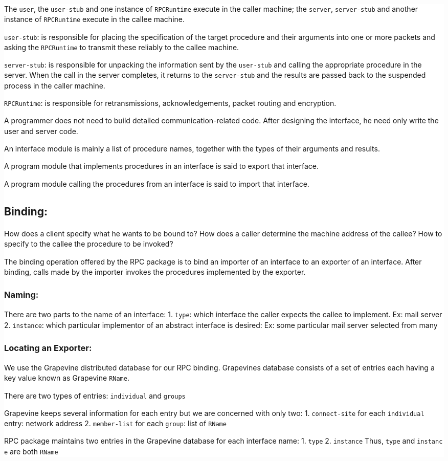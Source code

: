 The `user`, the `user-stub` and one instance of `RPCRuntime` execute in the caller machine; the `server`, `server-stub` and another instance of `RPCRuntime` execute in the callee machine.

`user-stub`:
is responsible for placing the specification of the target procedure and their arguments into one or more packets and asking the `RPCRuntime` to transmit these reliably to the callee machine.

`server-stub`:
is responsible for unpacking the information sent by the `user-stub` and calling the appropriate procedure in the server. When the call in the server completes, it returns to the `server-stub` and the results are passed back to the suspended process in the caller machine.

`RPCRuntime`:
is responsible for retransmissions, acknowledgements, packet routing and encryption.

A programmer does not need to build detailed communication-related code. After designing the interface, he need only write the user and server code.

An interface module is mainly a list of procedure names, together with the types of their arguments and results.

A program module that implements procedures in an interface is said to export that interface.

A program module calling the procedures from an interface is said to import that interface.


## Binding:
How does a client specify what he wants to be bound to?
How does a caller determine the machine address of the callee?
How to specify to the callee the procedure to be invoked?

The binding operation offered by the RPC package is to bind an importer of an interface to an exporter of an interface. After binding, calls made by the importer invokes the procedures implemented by the exporter.

### Naming:
There are two parts to the name of an interface:
	1. `type`: which interface the caller expects the callee to implement. Ex: mail server
	2. `instance`: which particular implementor of an abstract interface is desired: Ex: some particular mail server selected from many

### Locating an Exporter:
We use the Grapevine distributed database for our RPC binding.
Grapevines database consists of a set of entries each having a key value known as Grapevine `RName`. 

There are two types of entries: `individual` and `groups`

Grapevine keeps several information for each entry but we are concerned with only two:
	1. `connect-site` for each `individual` entry: network address
	2. `member-list` for each `group`: list of `RName`

RPC package maintains two entries in the Grapevine database for each interface name:
	1. `type`
	2. `instance`
Thus, `type` and `instance` are both `RName`
